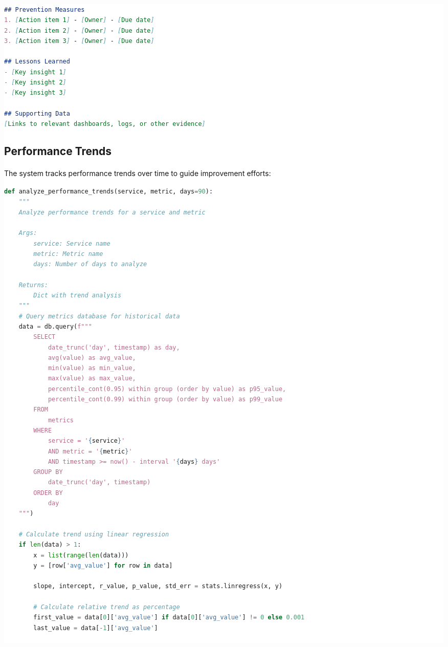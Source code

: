 ```markdown
## Prevention Measures
1. [Action item 1] - [Owner] - [Due date]
2. [Action item 2] - [Owner] - [Due date]
3. [Action item 3] - [Owner] - [Due date]

## Lessons Learned
- [Key insight 1]
- [Key insight 2]
- [Key insight 3]

## Supporting Data
[Links to relevant dashboards, logs, or other evidence]
```

## Performance Trends

The system tracks performance trends over time to guide improvement efforts:

```python
def analyze_performance_trends(service, metric, days=90):
    """
    Analyze performance trends for a service and metric
    
    Args:
        service: Service name
        metric: Metric name
        days: Number of days to analyze
        
    Returns:
        Dict with trend analysis
    """
    # Query metrics database for historical data
    data = db.query(f"""
        SELECT 
            date_trunc('day', timestamp) as day,
            avg(value) as avg_value,
            min(value) as min_value,
            max(value) as max_value,
            percentile_cont(0.95) within group (order by value) as p95_value,
            percentile_cont(0.99) within group (order by value) as p99_value
        FROM 
            metrics
        WHERE 
            service = '{service}'
            AND metric = '{metric}'
            AND timestamp >= now() - interval '{days} days'
        GROUP BY 
            date_trunc('day', timestamp)
        ORDER BY 
            day
    """)
    
    # Calculate trend using linear regression
    if len(data) > 1:
        x = list(range(len(data)))
        y = [row['avg_value'] for row in data]
        
        slope, intercept, r_value, p_value, std_err = stats.linregress(x, y)
        
        # Calculate relative trend as percentage
        first_value = data[0]['avg_value'] if data[0]['avg_value'] != 0 else 0.001
        last_value = data[-1]['avg_value']
        
```